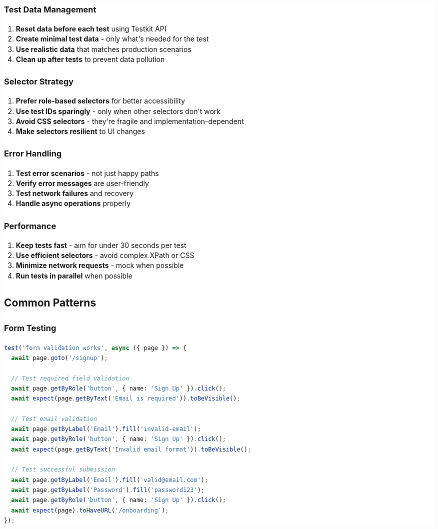 ### Test Data Management

1. **Reset data before each test** using Testkit API
2. **Create minimal test data** - only what's needed for the test
3. **Use realistic data** that matches production scenarios
4. **Clean up after tests** to prevent data pollution

### Selector Strategy

1. **Prefer role-based selectors** for better accessibility
2. **Use test IDs sparingly** - only when other selectors don't work
3. **Avoid CSS selectors** - they're fragile and implementation-dependent
4. **Make selectors resilient** to UI changes

### Error Handling

1. **Test error scenarios** - not just happy paths
2. **Verify error messages** are user-friendly
3. **Test network failures** and recovery
4. **Handle async operations** properly

### Performance

1. **Keep tests fast** - aim for under 30 seconds per test
2. **Use efficient selectors** - avoid complex XPath or CSS
3. **Minimize network requests** - mock when possible
4. **Run tests in parallel** when possible

## Common Patterns

### Form Testing

```typescript
test('form validation works', async ({ page }) => {
  await page.goto('/signup');
  
  // Test required field validation
  await page.getByRole('button', { name: 'Sign Up' }).click();
  await expect(page.getByText('Email is required')).toBeVisible();
  
  // Test email validation
  await page.getByLabel('Email').fill('invalid-email');
  await page.getByRole('button', { name: 'Sign Up' }).click();
  await expect(page.getByText('Invalid email format')).toBeVisible();
  
  // Test successful submission
  await page.getByLabel('Email').fill('valid@email.com');
  await page.getByLabel('Password').fill('password123');
  await page.getByRole('button', { name: 'Sign Up' }).click();
  await expect(page).toHaveURL('/onboarding');
});
```
